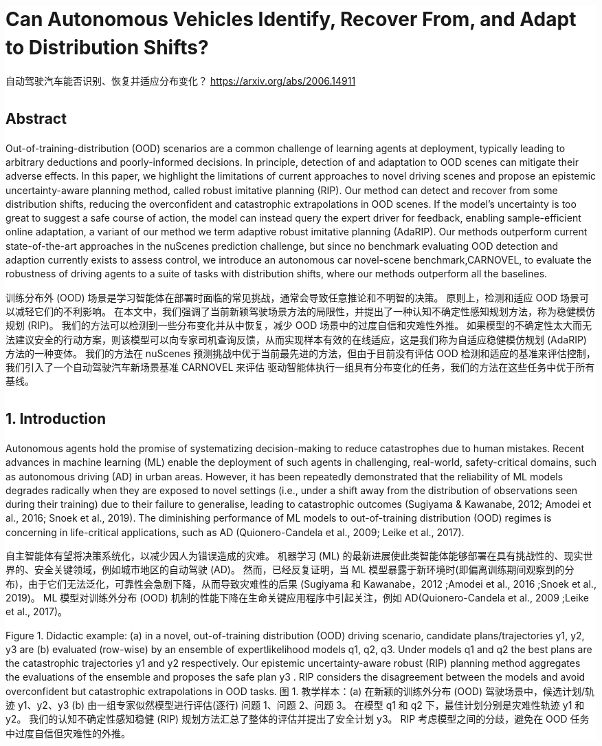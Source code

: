 # Can Autonomous Vehicles Identify, Recover From, and Adapt to Distribution Shifts?
自动驾驶汽车能否识别、恢复并适应分布变化？ https://arxiv.org/abs/2006.14911

## Abstract
Out-of-training-distribution (OOD) scenarios are a common challenge of learning agents at deployment, typically leading to arbitrary deductions and poorly-informed decisions. In principle, detection of and adaptation to OOD scenes can mitigate their adverse effects. In this paper, we highlight the limitations of current approaches to novel driving scenes and propose an epistemic uncertainty-aware planning method, called robust imitative planning (RIP). Our method can detect and recover from some distribution shifts, reducing the overconfident and catastrophic extrapolations in OOD scenes. If the model’s uncertainty is too great to suggest a safe course of action, the model can instead query the expert driver for feedback, enabling sample-efficient online adaptation, a variant of our method we term adaptive robust imitative planning (AdaRIP). Our methods outperform current state-of-the-art approaches in the nuScenes prediction challenge, but since no benchmark evaluating OOD detection and adaption currently exists to assess control, we introduce an autonomous car novel-scene benchmark,CARNOVEL, to evaluate the robustness of driving agents to a suite of tasks with distribution shifts, where our methods outperform all the baselines.

训练分布外 (OOD) 场景是学习智能体在部署时面临的常见挑战，通常会导致任意推论和不明智的决策。 原则上，检测和适应 OOD 场景可以减轻它们的不利影响。 在本文中，我们强调了当前新颖驾驶场景方法的局限性，并提出了一种认知不确定性感知规划方法，称为稳健模仿规划 (RIP)。 我们的方法可以检测到一些分布变化并从中恢复，减少 OOD 场景中的过度自信和灾难性外推。 如果模型的不确定性太大而无法建议安全的行动方案，则该模型可以向专家司机查询反馈，从而实现样本有效的在线适应，这是我们称为自适应稳健模仿规划 (AdaRIP) 方法的一种变体。 我们的方法在 nuScenes 预测挑战中优于当前最先进的方法，但由于目前没有评估 OOD 检测和适应的基准来评估控制，我们引入了一个自动驾驶汽车新场景基准 CARNOVEL 来评估 驱动智能体执行一组具有分布变化的任务，我们的方法在这些任务中优于所有基线。

## 1. Introduction
Autonomous agents hold the promise of systematizing decision-making to reduce catastrophes due to human mistakes. Recent advances in machine learning (ML) enable the deployment of such agents in challenging, real-world, safety-critical domains, such as autonomous driving (AD) in urban areas. However, it has been repeatedly demonstrated that the reliability of ML models degrades radically when they are exposed to novel settings (i.e., under a shift away from the distribution of observations seen during their training) due to their failure to generalise, leading to catastrophic outcomes (Sugiyama & Kawanabe, 2012; Amodei et al., 2016; Snoek et al., 2019). The diminishing performance of ML models to out-of-training distribution (OOD) regimes is concerning in life-critical applications, such as AD (Quionero-Candela et al., 2009; Leike et al., 2017).

自主智能体有望将决策系统化，以减少因人为错误造成的灾难。 机器学习 (ML) 的最新进展使此类智能体能够部署在具有挑战性的、现实世界的、安全关键领域，例如城市地区的自动驾驶 (AD)。 然而，已经反复证明，当 ML 模型暴露于新环境时(即偏离训练期间观察到的分布)，由于它们无法泛化，可靠性会急剧下降，从而导致灾难性的后果 (Sugiyama 和 Kawanabe，2012 ;Amodei et al., 2016 ;Snoek et al., 2019)。 ML 模型对训练外分布 (OOD) 机制的性能下降在生命关键应用程序中引起关注，例如 AD(Quionero-Candela et al., 2009 ;Leike et al., 2017)。

Figure 1. Didactic example: (a) in a novel, out-of-training distribution (OOD) driving scenario, candidate plans/trajectories y1, y2, y3 are (b) evaluated (row-wise) by an ensemble of expertlikelihood models q1, q2, q3. Under models q1 and q2 the best plans are the catastrophic trajectories y1 and y2 respectively. Our epistemic uncertainty-aware robust (RIP) planning method aggregates the evaluations of the ensemble and proposes the safe plan y3 . RIP considers the disagreement between the models and avoid overconfident but catastrophic extrapolations in OOD tasks. 
图 1. 教学样本：(a) 在新颖的训练外分布 (OOD) 驾驶场景中，候选计划/轨迹 y1、y2、y3 (b) 由一组专家似然模型进行评估(逐行) 问题 1、问题 2、问题 3。 在模型 q1 和 q2 下，最佳计划分别是灾难性轨迹 y1 和 y2。 我们的认知不确定性感知稳健 (RIP) 规划方法汇总了整体的评估并提出了安全计划 y3。 RIP 考虑模型之间的分歧，避免在 OOD 任务中过度自信但灾难性的外推。
